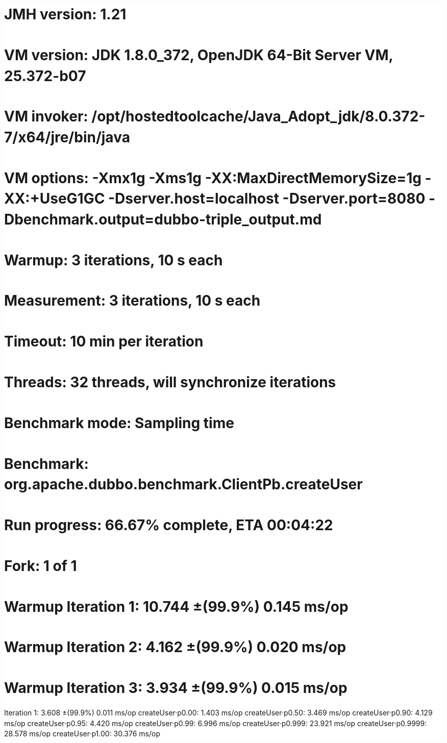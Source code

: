 
# JMH version: 1.21
# VM version: JDK 1.8.0_372, OpenJDK 64-Bit Server VM, 25.372-b07
# VM invoker: /opt/hostedtoolcache/Java_Adopt_jdk/8.0.372-7/x64/jre/bin/java
# VM options: -Xmx1g -Xms1g -XX:MaxDirectMemorySize=1g -XX:+UseG1GC -Dserver.host=localhost -Dserver.port=8080 -Dbenchmark.output=dubbo-triple_output.md
# Warmup: 3 iterations, 10 s each
# Measurement: 3 iterations, 10 s each
# Timeout: 10 min per iteration
# Threads: 32 threads, will synchronize iterations
# Benchmark mode: Sampling time
# Benchmark: org.apache.dubbo.benchmark.ClientPb.createUser

# Run progress: 66.67% complete, ETA 00:04:22
# Fork: 1 of 1
# Warmup Iteration   1: 10.744 ±(99.9%) 0.145 ms/op
# Warmup Iteration   2: 4.162 ±(99.9%) 0.020 ms/op
# Warmup Iteration   3: 3.934 ±(99.9%) 0.015 ms/op
Iteration   1: 3.608 ±(99.9%) 0.011 ms/op
                 createUser·p0.00:   1.403 ms/op
                 createUser·p0.50:   3.469 ms/op
                 createUser·p0.90:   4.129 ms/op
                 createUser·p0.95:   4.420 ms/op
                 createUser·p0.99:   6.996 ms/op
                 createUser·p0.999:  23.921 ms/op
                 createUser·p0.9999: 28.578 ms/op
                 createUser·p1.00:   30.376 ms/op
